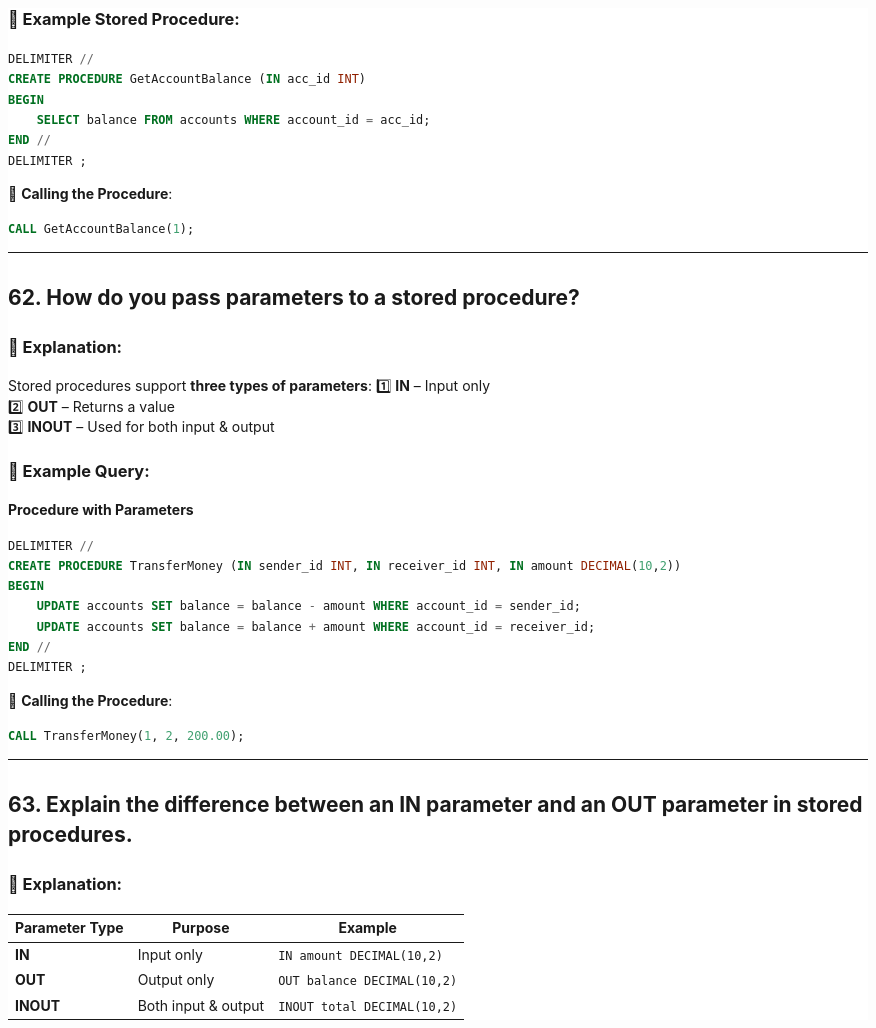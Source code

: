 ### 🔹 Example Stored Procedure:
```sql
DELIMITER //
CREATE PROCEDURE GetAccountBalance (IN acc_id INT)
BEGIN
    SELECT balance FROM accounts WHERE account_id = acc_id;
END //
DELIMITER ;
```

🔹 **Calling the Procedure**:
```sql
CALL GetAccountBalance(1);
```

---

## 62. How do you pass parameters to a stored procedure?

### 🔹 Explanation:
Stored procedures support **three types of parameters**:
1️⃣ **IN** – Input only  
2️⃣ **OUT** – Returns a value  
3️⃣ **INOUT** – Used for both input & output  

### 🔹 Example Query:

**Procedure with Parameters**
```sql
DELIMITER //
CREATE PROCEDURE TransferMoney (IN sender_id INT, IN receiver_id INT, IN amount DECIMAL(10,2))
BEGIN
    UPDATE accounts SET balance = balance - amount WHERE account_id = sender_id;
    UPDATE accounts SET balance = balance + amount WHERE account_id = receiver_id;
END //
DELIMITER ;
```

🔹 **Calling the Procedure**:
```sql
CALL TransferMoney(1, 2, 200.00);
```

---

## 63. Explain the difference between an IN parameter and an OUT parameter in stored procedures.

### 🔹 Explanation:

| Parameter Type | Purpose | Example |
|---------------|---------|---------|
| **IN** | Input only | `IN amount DECIMAL(10,2)` |
| **OUT** | Output only | `OUT balance DECIMAL(10,2)` |
| **INOUT** | Both input & output | `INOUT total DECIMAL(10,2)` |
